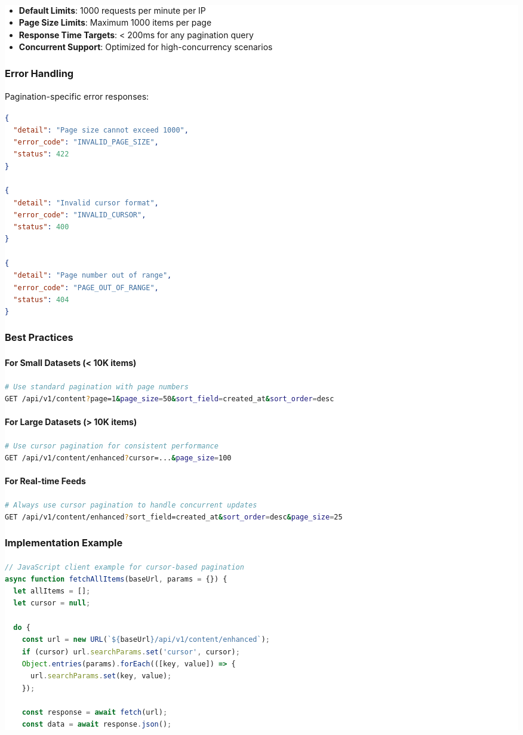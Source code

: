 - **Default Limits**: 1000 requests per minute per IP
- **Page Size Limits**: Maximum 1000 items per page
- **Response Time Targets**: < 200ms for any pagination query
- **Concurrent Support**: Optimized for high-concurrency scenarios

### Error Handling

Pagination-specific error responses:

```json
{
  "detail": "Page size cannot exceed 1000",
  "error_code": "INVALID_PAGE_SIZE",
  "status": 422
}

{
  "detail": "Invalid cursor format",
  "error_code": "INVALID_CURSOR",
  "status": 400
}

{
  "detail": "Page number out of range",
  "error_code": "PAGE_OUT_OF_RANGE",
  "status": 404
}
```

### Best Practices

#### For Small Datasets (< 10K items)
```bash
# Use standard pagination with page numbers
GET /api/v1/content?page=1&page_size=50&sort_field=created_at&sort_order=desc
```

#### For Large Datasets (> 10K items)
```bash
# Use cursor pagination for consistent performance
GET /api/v1/content/enhanced?cursor=...&page_size=100
```

#### For Real-time Feeds
```bash
# Always use cursor pagination to handle concurrent updates
GET /api/v1/content/enhanced?sort_field=created_at&sort_order=desc&page_size=25
```

### Implementation Example

```javascript
// JavaScript client example for cursor-based pagination
async function fetchAllItems(baseUrl, params = {}) {
  let allItems = [];
  let cursor = null;

  do {
    const url = new URL(`${baseUrl}/api/v1/content/enhanced`);
    if (cursor) url.searchParams.set('cursor', cursor);
    Object.entries(params).forEach(([key, value]) => {
      url.searchParams.set(key, value);
    });

    const response = await fetch(url);
    const data = await response.json();
```